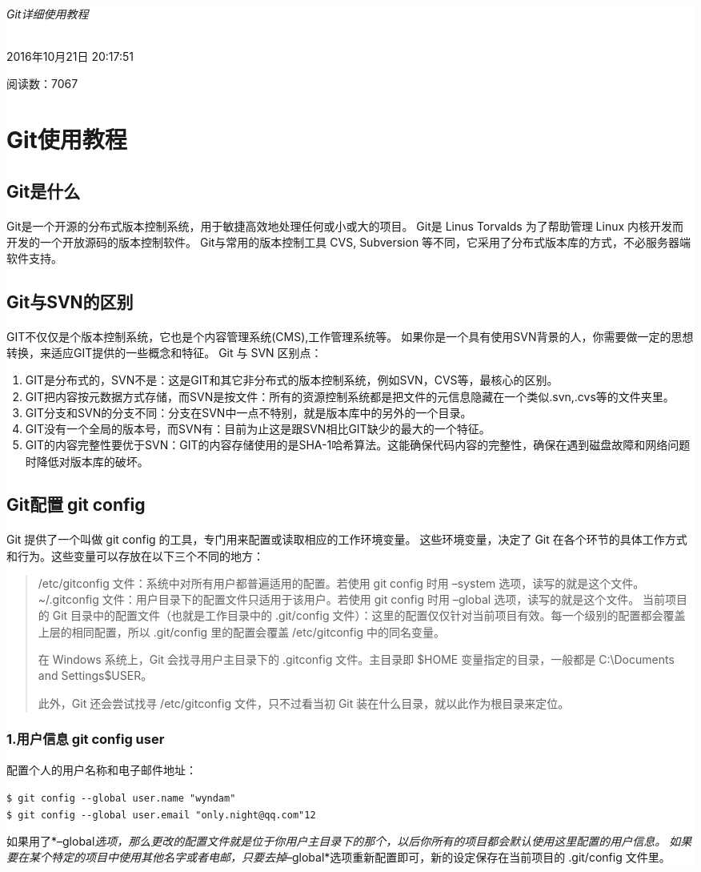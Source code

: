 ###### Git详细使用教程

2016年10月21日 20:17:51

阅读数：7067

# Git使用教程

## Git是什么

Git是一个开源的分布式版本控制系统，用于敏捷高效地处理任何或小或大的项目。 
Git是 Linus Torvalds 为了帮助管理 Linux 内核开发而开发的一个开放源码的版本控制软件。 
Git与常用的版本控制工具 CVS, Subversion 等不同，它采用了分布式版本库的方式，不必服务器端软件支持。

## Git与SVN的区别

GIT不仅仅是个版本控制系统，它也是个内容管理系统(CMS),工作管理系统等。 
如果你是一个具有使用SVN背景的人，你需要做一定的思想转换，来适应GIT提供的一些概念和特征。 
Git 与 SVN 区别点：

1. GIT是分布式的，SVN不是：这是GIT和其它非分布式的版本控制系统，例如SVN，CVS等，最核心的区别。
2. GIT把内容按元数据方式存储，而SVN是按文件：所有的资源控制系统都是把文件的元信息隐藏在一个类似.svn,.cvs等的文件夹里。
3. GIT分支和SVN的分支不同：分支在SVN中一点不特别，就是版本库中的另外的一个目录。
4. GIT没有一个全局的版本号，而SVN有：目前为止这是跟SVN相比GIT缺少的最大的一个特征。
5. GIT的内容完整性要优于SVN：GIT的内容存储使用的是SHA-1哈希算法。这能确保代码内容的完整性，确保在遇到磁盘故障和网络问题时降低对版本库的破坏。

## Git配置 git config

Git 提供了一个叫做 git config 的工具，专门用来配置或读取相应的工作环境变量。 
这些环境变量，决定了 Git 在各个环节的具体工作方式和行为。这些变量可以存放在以下三个不同的地方：

> /etc/gitconfig 文件：系统中对所有用户都普遍适用的配置。若使用 git config 时用 –system 选项，读写的就是这个文件。 
> ~/.gitconfig 文件：用户目录下的配置文件只适用于该用户。若使用 git config 时用 –global 选项，读写的就是这个文件。 
> 当前项目的 Git 目录中的配置文件（也就是工作目录中的 .git/config 文件）：这里的配置仅仅针对当前项目有效。每一个级别的配置都会覆盖上层的相同配置，所以 .git/config 里的配置会覆盖 /etc/gitconfig 中的同名变量。
>
> 在 Windows 系统上，Git 会找寻用户主目录下的 .gitconfig 文件。主目录即 $HOME 变量指定的目录，一般都是 C:\Documents and Settings\$USER。
>
> 此外，Git 还会尝试找寻 /etc/gitconfig 文件，只不过看当初 Git 装在什么目录，就以此作为根目录来定位。

### 1.用户信息 git config user

配置个人的用户名称和电子邮件地址：

```
$ git config --global user.name "wyndam"
$ git config --global user.email "only.night@qq.com"12
```

如果用了*–global*选项，那么更改的配置文件就是位于你用户主目录下的那个，以后你所有的项目都会默认使用这里配置的用户信息。 
如果要在某个特定的项目中使用其他名字或者电邮，只要去掉*–global*选项重新配置即可，新的设定保存在当前项目的 .git/config 文件里。
